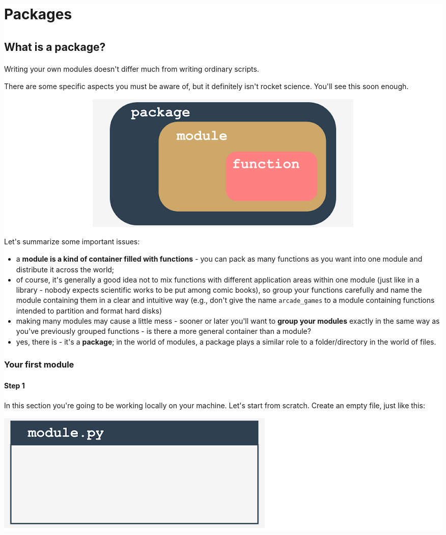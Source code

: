 # Packages

## What is a package?
Writing your own modules doesn't differ much from writing ordinary scripts.

There are some specific aspects you must be aware of, but it definitely isn't rocket science. You'll see this soon enough.

<p align="center">
    <img src="images/package.png">
</p>

Let's summarize some important issues:
- a **module is a kind of container filled with functions** - you can pack as many functions as you want into one module and distribute it across the world;
- of course, it's generally a good idea not to mix functions with different application areas within one module (just like in a library - nobody expects scientific works to be put among comic books), so group your functions carefully and name the module containing them in a clear and intuitive way (e.g., don't give the name `arcade_games` to a module containing functions intended to partition and format hard disks)
- making many modules may cause a little mess - sooner or later you'll want to **group your modules** exactly in the same way as you've previously grouped functions - is there a more general container than a module?
- yes, there is - it's a **package**; in the world of modules, a package plays a similar role to a folder/directory in the world of files.

### Your first module
#### Step 1
In this section you're going to be working locally on your machine. Let's start from scratch. Create an empty file, just like this:

<img src="images/modules/step_1.png">
